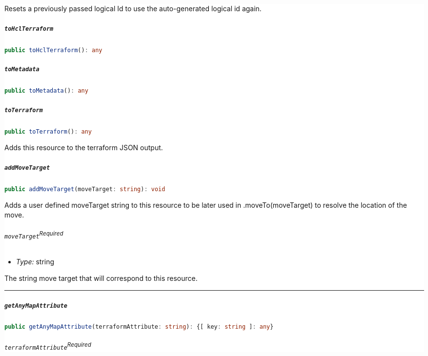 Resets a previously passed logical Id to use the auto-generated logical id again.

##### `toHclTerraform` <a name="toHclTerraform" id="@cdktf/provider-opentelekomcloud.rdsBackupV3.RdsBackupV3.toHclTerraform"></a>

```typescript
public toHclTerraform(): any
```

##### `toMetadata` <a name="toMetadata" id="@cdktf/provider-opentelekomcloud.rdsBackupV3.RdsBackupV3.toMetadata"></a>

```typescript
public toMetadata(): any
```

##### `toTerraform` <a name="toTerraform" id="@cdktf/provider-opentelekomcloud.rdsBackupV3.RdsBackupV3.toTerraform"></a>

```typescript
public toTerraform(): any
```

Adds this resource to the terraform JSON output.

##### `addMoveTarget` <a name="addMoveTarget" id="@cdktf/provider-opentelekomcloud.rdsBackupV3.RdsBackupV3.addMoveTarget"></a>

```typescript
public addMoveTarget(moveTarget: string): void
```

Adds a user defined moveTarget string to this resource to be later used in .moveTo(moveTarget) to resolve the location of the move.

###### `moveTarget`<sup>Required</sup> <a name="moveTarget" id="@cdktf/provider-opentelekomcloud.rdsBackupV3.RdsBackupV3.addMoveTarget.parameter.moveTarget"></a>

- *Type:* string

The string move target that will correspond to this resource.

---

##### `getAnyMapAttribute` <a name="getAnyMapAttribute" id="@cdktf/provider-opentelekomcloud.rdsBackupV3.RdsBackupV3.getAnyMapAttribute"></a>

```typescript
public getAnyMapAttribute(terraformAttribute: string): {[ key: string ]: any}
```

###### `terraformAttribute`<sup>Required</sup> <a name="terraformAttribute" id="@cdktf/provider-opentelekomcloud.rdsBackupV3.RdsBackupV3.getAnyMapAttribute.parameter.terraformAttribute"></a>
